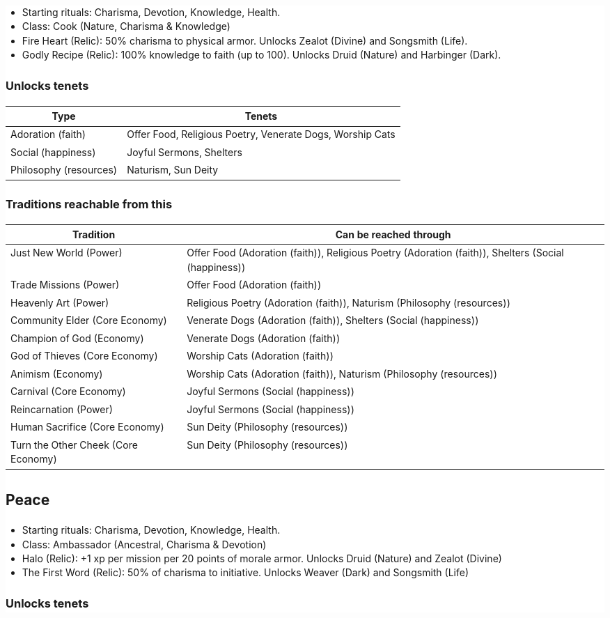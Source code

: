 * Starting rituals: Charisma, Devotion, Knowledge, Health.
* Class: Cook (Nature, Charisma & Knowledge)
* Fire Heart (Relic): 50% charisma to physical armor. Unlocks Zealot (Divine) and Songsmith (Life).
* Godly Recipe (Relic): 100% knowledge to faith (up to 100). Unlocks Druid (Nature) and Harbinger (Dark).


### Unlocks tenets


|Type|Tenets|
|---|---|
|Adoration (faith)|Offer Food, Religious Poetry, Venerate Dogs, Worship Cats|
|Social (happiness)|Joyful Sermons, Shelters|
|Philosophy (resources)|Naturism, Sun Deity|


### Traditions reachable from this


|Tradition|Can be reached through|
|---|---|
|Just New World (Power)|Offer Food (Adoration (faith)), Religious Poetry (Adoration (faith)), Shelters (Social (happiness))|
|Trade Missions (Power)|Offer Food (Adoration (faith))|
|Heavenly Art (Power)|Religious Poetry (Adoration (faith)), Naturism (Philosophy (resources))|
|Community Elder (Core Economy)|Venerate Dogs (Adoration (faith)), Shelters (Social (happiness))|
|Champion of God (Economy)|Venerate Dogs (Adoration (faith))|
|God of Thieves (Core Economy)|Worship Cats (Adoration (faith))|
|Animism (Economy)|Worship Cats (Adoration (faith)), Naturism (Philosophy (resources))|
|Carnival (Core Economy)|Joyful Sermons (Social (happiness))|
|Reincarnation (Power)|Joyful Sermons (Social (happiness))|
|Human Sacrifice (Core Economy)|Sun Deity (Philosophy (resources))|
|Turn the Other Cheek (Core Economy)|Sun Deity (Philosophy (resources))|

## Peace

* Starting rituals: Charisma, Devotion, Knowledge, Health.
* Class: Ambassador (Ancestral, Charisma & Devotion)
* Halo (Relic): +1 xp per mission per 20 points of morale armor. Unlocks Druid (Nature) and Zealot (Divine)
* The First Word (Relic): 50% of charisma to initiative. Unlocks Weaver (Dark) and Songsmith (Life)


### Unlocks tenets
